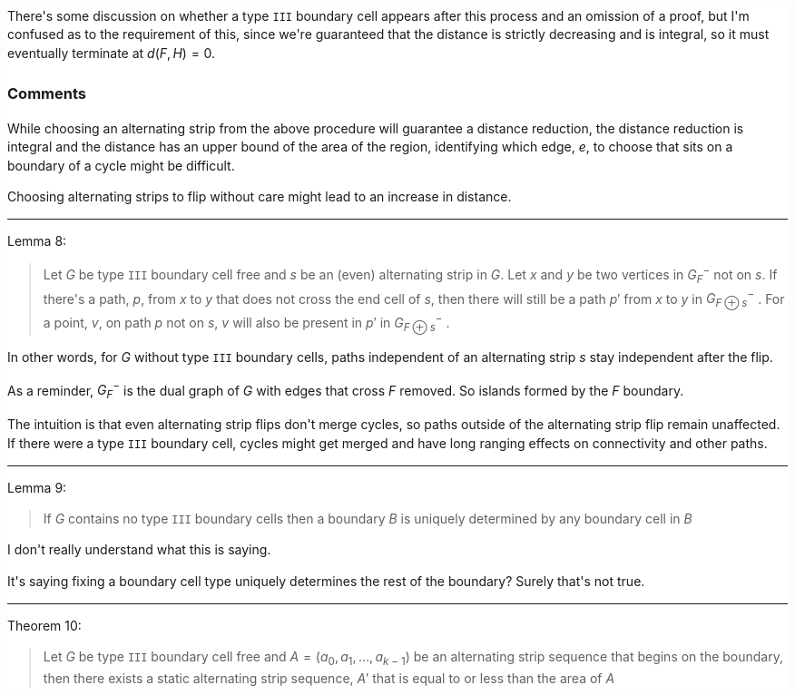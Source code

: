 
There's some discussion on whether a type `III` boundary cell appears after this process and an omission
of a proof, but I'm confused as to the requirement of this, since we're guaranteed that the distance
is strictly decreasing and is integral, so it must eventually terminate at $d(F, H) = 0$.

### Comments

While choosing an alternating strip from the above procedure will guarantee a distance reduction,
the distance reduction is integral and the distance has an upper bound of the area of the region,
identifying which edge, $e$, to choose that sits on a boundary of a cycle might be difficult.

Choosing alternating strips to flip without care might lead to an increase in distance.

---

Lemma 8:

> Let $G$ be type `III` boundary cell free and $s$ be an (even) alternating strip in $G$.
> Let $x$ and $y$ be two vertices in $G ^ - _ F$ not on $s$.
> If there's a path, $p$, from $x$ to $y$ that does not cross the end cell of $s$,
> then there will still be a path $p'$ from $x$ to $y$ in $G ^ - _ {F \oplus s}$ .
> For a point, $v$, on path $p$ not on $s$, $v$ will also be present in $p'$ in $G ^ - _ {F \oplus s}$ .

In other words, for $G$ without type `III` boundary cells, paths independent of an alternating strip $s$
stay independent after the flip.

As a reminder, $G ^ - _ F$ is the dual graph of $G$ with edges that cross $F$ removed.
So islands formed by the $F$ boundary.

The intuition is that even alternating strip flips don't merge cycles, so paths outside of the alternating
strip flip remain unaffected.
If there were a type `III` boundary cell, cycles might get merged and have long ranging effects on connectivity
and other paths.

---

Lemma 9:

> If $G$ contains no type `III` boundary cells then a boundary $B$
> is uniquely determined by any boundary cell in $B$

I don't really understand what this is saying.

It's saying fixing a boundary cell type uniquely determines the rest of the boundary? Surely that's not true.



---

Theorem 10:

> Let $G$ be type `III` boundary cell free and $A = (a _ 0, a _ 1, \dots, a _ {k-1})$ be
> an alternating strip sequence that begins on the boundary, then there exists
> a static alternating strip sequence, $A'$ that is equal to or less than the
> area of $A$
